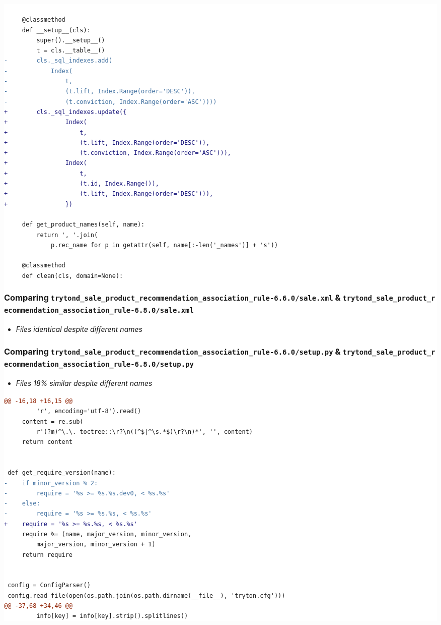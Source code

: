 ```diff
 
     @classmethod
     def __setup__(cls):
         super().__setup__()
         t = cls.__table__()
-        cls._sql_indexes.add(
-            Index(
-                t,
-                (t.lift, Index.Range(order='DESC')),
-                (t.conviction, Index.Range(order='ASC'))))
+        cls._sql_indexes.update({
+                Index(
+                    t,
+                    (t.lift, Index.Range(order='DESC')),
+                    (t.conviction, Index.Range(order='ASC'))),
+                Index(
+                    t,
+                    (t.id, Index.Range()),
+                    (t.lift, Index.Range(order='DESC'))),
+                })
 
     def get_product_names(self, name):
         return ', '.join(
             p.rec_name for p in getattr(self, name[:-len('_names')] + 's'))
 
     @classmethod
     def clean(cls, domain=None):
```

### Comparing `trytond_sale_product_recommendation_association_rule-6.6.0/sale.xml` & `trytond_sale_product_recommendation_association_rule-6.8.0/sale.xml`

 * *Files identical despite different names*

### Comparing `trytond_sale_product_recommendation_association_rule-6.6.0/setup.py` & `trytond_sale_product_recommendation_association_rule-6.8.0/setup.py`

 * *Files 18% similar despite different names*

```diff
@@ -16,18 +16,15 @@
         'r', encoding='utf-8').read()
     content = re.sub(
         r'(?m)^\.\. toctree::\r?\n((^$|^\s.*$)\r?\n)*', '', content)
     return content
 
 
 def get_require_version(name):
-    if minor_version % 2:
-        require = '%s >= %s.%s.dev0, < %s.%s'
-    else:
-        require = '%s >= %s.%s, < %s.%s'
+    require = '%s >= %s.%s, < %s.%s'
     require %= (name, major_version, minor_version,
         major_version, minor_version + 1)
     return require
 
 
 config = ConfigParser()
 config.read_file(open(os.path.join(os.path.dirname(__file__), 'tryton.cfg')))
@@ -37,68 +34,46 @@
         info[key] = info[key].strip().splitlines()
```